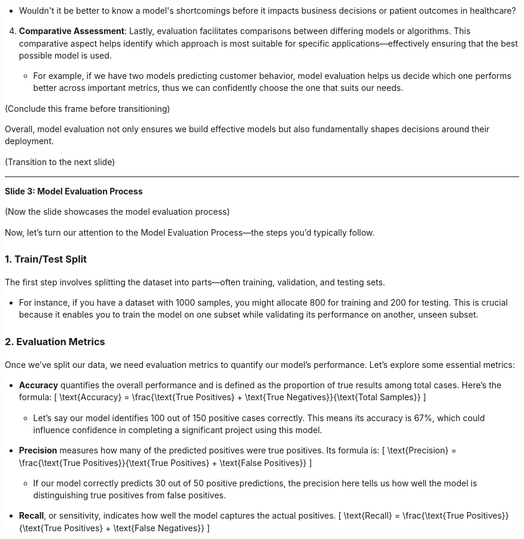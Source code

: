    - Wouldn't it be better to know a model's shortcomings before it impacts business decisions or patient outcomes in healthcare?

4. **Comparative Assessment**: Lastly, evaluation facilitates comparisons between differing models or algorithms. This comparative aspect helps identify which approach is most suitable for specific applications—effectively ensuring that the best possible model is used.

   - For example, if we have two models predicting customer behavior, model evaluation helps us decide which one performs better across important metrics, thus we can confidently choose the one that suits our needs.

(Conclude this frame before transitioning)

Overall, model evaluation not only ensures we build effective models but also fundamentally shapes decisions around their deployment.

(Transition to the next slide)

---

**Slide 3: Model Evaluation Process**

(Now the slide showcases the model evaluation process)

Now, let’s turn our attention to the Model Evaluation Process—the steps you’d typically follow.

### 1. Train/Test Split
The first step involves splitting the dataset into parts—often training, validation, and testing sets. 

- For instance, if you have a dataset with 1000 samples, you might allocate 800 for training and 200 for testing. This is crucial because it enables you to train the model on one subset while validating its performance on another, unseen subset.

### 2. Evaluation Metrics
Once we’ve split our data, we need evaluation metrics to quantify our model’s performance. Let’s explore some essential metrics:

- **Accuracy** quantifies the overall performance and is defined as the proportion of true results among total cases. Here’s the formula:
  \[
  \text{Accuracy} = \frac{\text{True Positives} + \text{True Negatives}}{\text{Total Samples}}
  \]
  
  - Let’s say our model identifies 100 out of 150 positive cases correctly. This means its accuracy is 67%, which could influence confidence in completing a significant project using this model.

- **Precision** measures how many of the predicted positives were true positives. Its formula is:
  \[
  \text{Precision} = \frac{\text{True Positives}}{\text{True Positives} + \text{False Positives}}
  \]
  
  - If our model correctly predicts 30 out of 50 positive predictions, the precision here tells us how well the model is distinguishing true positives from false positives.

- **Recall**, or sensitivity, indicates how well the model captures the actual positives. 
  \[
  \text{Recall} = \frac{\text{True Positives}}{\text{True Positives} + \text{False Negatives}}
  \]
  